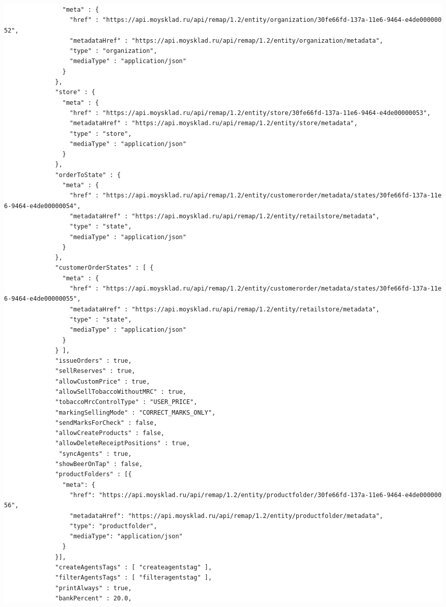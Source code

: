 ```shell
                "meta" : {
                  "href" : "https://api.moysklad.ru/api/remap/1.2/entity/organization/30fe66fd-137a-11e6-9464-e4de00000052",
                  "metadataHref" : "https://api.moysklad.ru/api/remap/1.2/entity/organization/metadata",
                  "type" : "organization",
                  "mediaType" : "application/json"
                }
              },
              "store" : {
                "meta" : {
                  "href" : "https://api.moysklad.ru/api/remap/1.2/entity/store/30fe66fd-137a-11e6-9464-e4de00000053",
                  "metadataHref" : "https://api.moysklad.ru/api/remap/1.2/entity/store/metadata",
                  "type" : "store",
                  "mediaType" : "application/json"
                }
              },
              "orderToState" : {
                "meta" : {
                  "href" : "https://api.moysklad.ru/api/remap/1.2/entity/customerorder/metadata/states/30fe66fd-137a-11e6-9464-e4de00000054",
                  "metadataHref" : "https://api.moysklad.ru/api/remap/1.2/entity/retailstore/metadata",
                  "type" : "state",
                  "mediaType" : "application/json"
                }
              },
              "customerOrderStates" : [ {
                "meta" : {
                  "href" : "https://api.moysklad.ru/api/remap/1.2/entity/customerorder/metadata/states/30fe66fd-137a-11e6-9464-e4de00000055",
                  "metadataHref" : "https://api.moysklad.ru/api/remap/1.2/entity/retailstore/metadata",
                  "type" : "state",
                  "mediaType" : "application/json"
                }
              } ],
              "issueOrders" : true,
              "sellReserves" : true,
              "allowCustomPrice" : true,
              "allowSellTobaccoWithoutMRC" : true,
              "tobaccoMrcControlType" : "USER_PRICE",
              "markingSellingMode" : "CORRECT_MARKS_ONLY",
              "sendMarksForCheck" : false,
              "allowCreateProducts" : false,
              "allowDeleteReceiptPositions" : true,
               "syncAgents" : true,
              "showBeerOnTap" : false,
              "productFolders" : [{
                "meta": {
                  "href": "https://api.moysklad.ru/api/remap/1.2/entity/productfolder/30fe66fd-137a-11e6-9464-e4de00000056",
                  "metadataHref": "https://api.moysklad.ru/api/remap/1.2/entity/productfolder/metadata",
                  "type": "productfolder",
                  "mediaType": "application/json"
                }
              }],
              "createAgentsTags" : [ "createagentstag" ],
              "filterAgentsTags" : [ "filteragentstag" ],
              "printAlways" : true,
              "bankPercent" : 20.0,
```